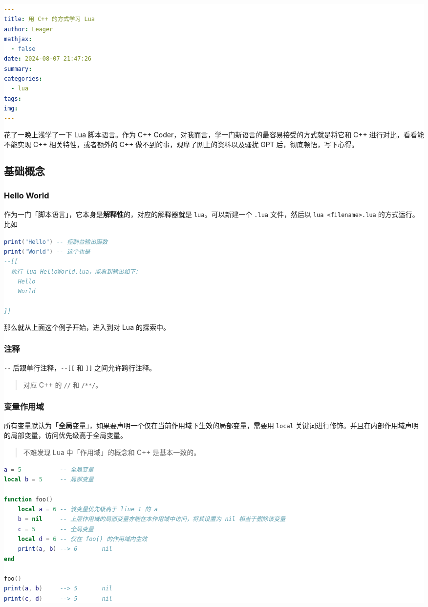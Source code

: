 ```yaml
---
title: 用 C++ 的方式学习 Lua
author: Leager
mathjax:
  - false
date: 2024-08-07 21:47:26
summary:
categories:
  - lua
tags:
img:
---
```


花了一晚上浅学了一下 Lua 脚本语言。作为 C++ Coder，对我而言，学一门新语言的最容易接受的方式就是将它和 C++ 进行对比，看看能不能实现 C++ 相关特性，或者额外的 C++ 做不到的事，观摩了网上的资料以及骚扰 GPT 后，彻底顿悟，写下心得。



## 基础概念

### Hello World

作为一门「脚本语言」，它本身是**解释性**的，对应的解释器就是 `lua`。可以新建一个 `.lua` 文件，然后以 `lua <filename>.lua` 的方式运行。比如

```lua HelloWorld.lua
print("Hello") -- 控制台输出函数
print("World") -- 这个也是
--[[
  执行 lua HelloWorld.lua，能看到输出如下:
    Hello
    World

]]
```

那么就从上面这个例子开始，进入到对 Lua 的探索中。

### 注释

`--` 后跟单行注释，`--[[` 和 `]]` 之间允许跨行注释。

> 对应 C++ 的 `//` 和 `/**/`。

### 变量作用域

所有变量默认为「**全局**变量」，如果要声明一个仅在当前作用域下生效的局部变量，需要用 `local` 关键词进行修饰。并且在内部作用域声明的局部变量，访问优先级高于全局变量。

> 不难发现 Lua 中「作用域」的概念和 C++ 是基本一致的。

```lua 作用域
a = 5           -- 全局变量
local b = 5     -- 局部变量

function foo()
    local a = 6 -- 该变量优先级高于 line 1 的 a
    b = nil     -- 上层作用域的局部变量亦能在本作用域中访问，将其设置为 nil 相当于删除该变量
    c = 5       -- 全局变量
    local d = 6 -- 仅在 foo() 的作用域内生效
    print(a, b) --> 6       nil
end

foo()
print(a, b)     --> 5       nil
print(c, d)     --> 5       nil
```
